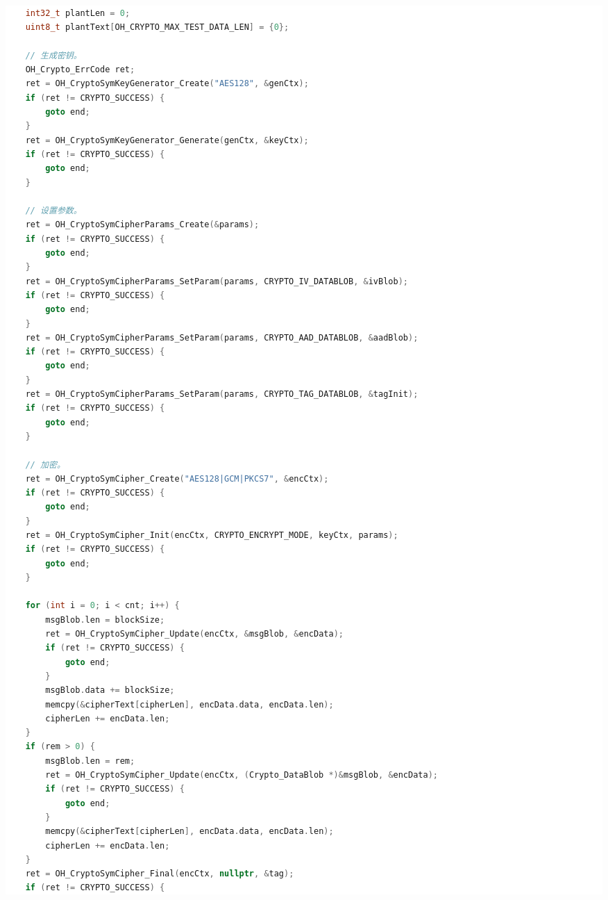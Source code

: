 ```c++
    int32_t plantLen = 0;
    uint8_t plantText[OH_CRYPTO_MAX_TEST_DATA_LEN] = {0};
    
    // 生成密钥。
    OH_Crypto_ErrCode ret;
    ret = OH_CryptoSymKeyGenerator_Create("AES128", &genCtx);
    if (ret != CRYPTO_SUCCESS) {
        goto end;
    }
    ret = OH_CryptoSymKeyGenerator_Generate(genCtx, &keyCtx);
    if (ret != CRYPTO_SUCCESS) {
        goto end;
    }
    
    // 设置参数。
    ret = OH_CryptoSymCipherParams_Create(&params);
    if (ret != CRYPTO_SUCCESS) {
        goto end;
    }
    ret = OH_CryptoSymCipherParams_SetParam(params, CRYPTO_IV_DATABLOB, &ivBlob);
    if (ret != CRYPTO_SUCCESS) {
        goto end;
    }
    ret = OH_CryptoSymCipherParams_SetParam(params, CRYPTO_AAD_DATABLOB, &aadBlob);
    if (ret != CRYPTO_SUCCESS) {
        goto end;
    }
    ret = OH_CryptoSymCipherParams_SetParam(params, CRYPTO_TAG_DATABLOB, &tagInit);
    if (ret != CRYPTO_SUCCESS) {
        goto end;
    }
    
    // 加密。
    ret = OH_CryptoSymCipher_Create("AES128|GCM|PKCS7", &encCtx);
    if (ret != CRYPTO_SUCCESS) {
        goto end;
    }
    ret = OH_CryptoSymCipher_Init(encCtx, CRYPTO_ENCRYPT_MODE, keyCtx, params);
    if (ret != CRYPTO_SUCCESS) {
        goto end;
    }
    
    for (int i = 0; i < cnt; i++) {
        msgBlob.len = blockSize;
        ret = OH_CryptoSymCipher_Update(encCtx, &msgBlob, &encData);
        if (ret != CRYPTO_SUCCESS) {
            goto end;
        }
        msgBlob.data += blockSize;
        memcpy(&cipherText[cipherLen], encData.data, encData.len);
        cipherLen += encData.len;
    }
    if (rem > 0) {
        msgBlob.len = rem;
        ret = OH_CryptoSymCipher_Update(encCtx, (Crypto_DataBlob *)&msgBlob, &encData);
        if (ret != CRYPTO_SUCCESS) {
            goto end;
        }
        memcpy(&cipherText[cipherLen], encData.data, encData.len);
        cipherLen += encData.len;
    }
    ret = OH_CryptoSymCipher_Final(encCtx, nullptr, &tag);
    if (ret != CRYPTO_SUCCESS) {
```
